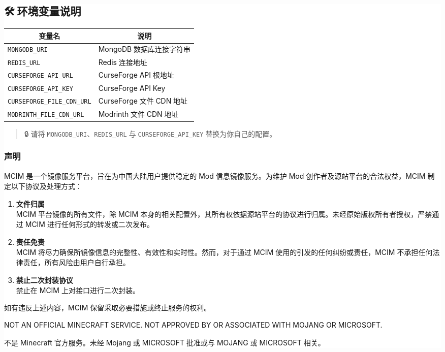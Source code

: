 ```yaml
```

## 🛠 环境变量说明

| 变量名                       | 说明                      |
| ------------------------- | ----------------------- |
| `MONGODB_URI`             | MongoDB 数据库连接字符串        |
| `REDIS_URL`               | Redis 连接地址              |
| `CURSEFORGE_API_URL`      | CurseForge API 根地址      |
| `CURSEFORGE_API_KEY`      | CurseForge API Key      |
| `CURSEFORGE_FILE_CDN_URL` | CurseForge 文件 CDN 地址    |
| `MODRINTH_FILE_CDN_URL`   | Modrinth 文件 CDN 地址      |

> 🔒 请将 `MONGODB_URI`、`REDIS_URL` 与 `CURSEFORGE_API_KEY` 替换为你自己的配置。

### 声明

MCIM 是一个镜像服务平台，旨在为中国大陆用户提供稳定的 Mod 信息镜像服务。为维护 Mod 创作者及源站平台的合法权益，MCIM 制定以下协议及处理方式：

1. **文件归属**  
   MCIM 平台镜像的所有文件，除 MCIM 本身的相关配置外，其所有权依据源站平台的协议进行归属。未经原始版权所有者授权，严禁通过 MCIM 进行任何形式的转发或二次发布。

2. **责任免责**  
   MCIM 将尽力确保所镜像信息的完整性、有效性和实时性。然而，对于通过 MCIM 使用的引发的任何纠纷或责任，MCIM 不承担任何法律责任，所有风险由用户自行承担。

3. **禁止二次封装协议**  
   禁止在 MCIM 上对接口进行二次封装。

如有违反上述内容，MCIM 保留采取必要措施或终止服务的权利。

NOT AN OFFICIAL MINECRAFT SERVICE. NOT APPROVED BY OR ASSOCIATED WITH MOJANG OR MICROSOFT.

不是 Minecraft 官方服务。未经 Mojang 或 MICROSOFT 批准或与 MOJANG 或 MICROSOFT 相关。
